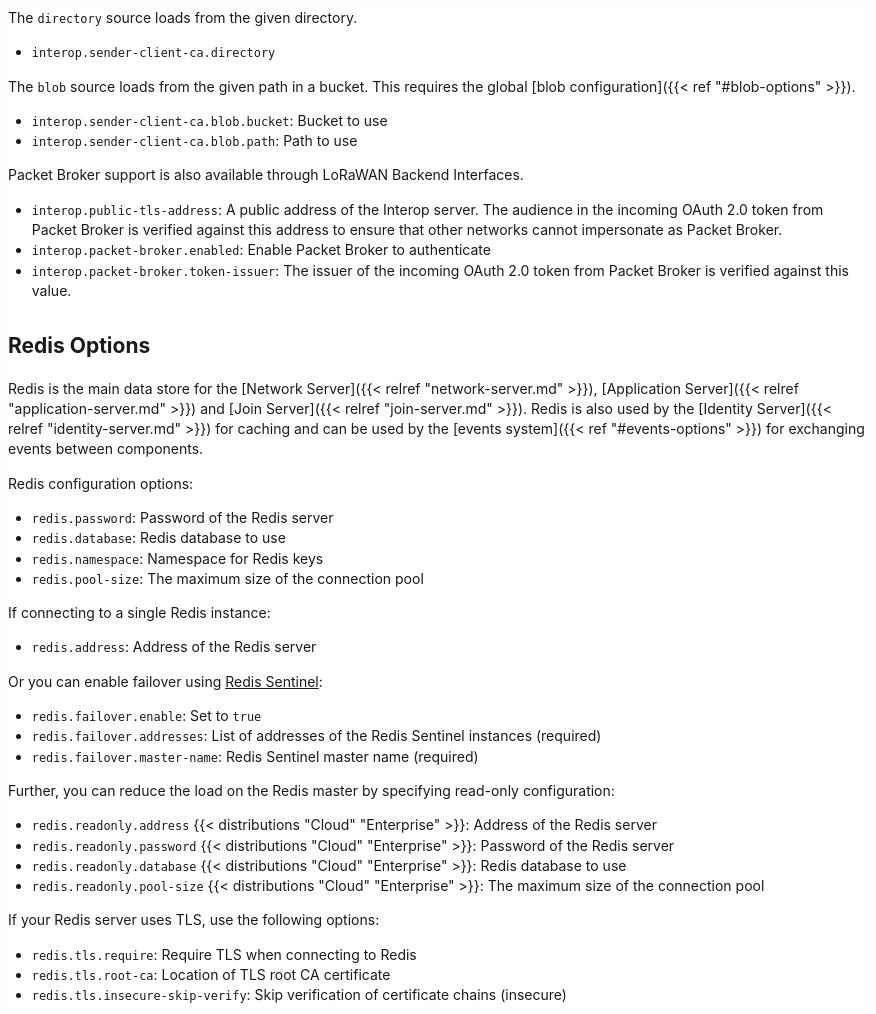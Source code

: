 The `directory` source loads from the given directory.

- `interop.sender-client-ca.directory`

The `blob` source loads from the given path in a bucket. This requires the global [blob configuration]({{< ref "#blob-options" >}}).

- `interop.sender-client-ca.blob.bucket`: Bucket to use
- `interop.sender-client-ca.blob.path`: Path to use

Packet Broker support is also available through LoRaWAN Backend Interfaces.

- `interop.public-tls-address`: A public address of the Interop server. The audience in the incoming OAuth 2.0 token from Packet Broker is verified against this address to ensure that other networks cannot impersonate as Packet Broker.
- `interop.packet-broker.enabled`: Enable Packet Broker to authenticate
- `interop.packet-broker.token-issuer`: The issuer of the incoming OAuth 2.0 token from Packet Broker is verified against this value.

## Redis Options

Redis is the main data store for the [Network Server]({{< relref "network-server.md" >}}), [Application Server]({{< relref "application-server.md" >}}) and [Join Server]({{< relref "join-server.md" >}}). Redis is also used by the [Identity Server]({{< relref "identity-server.md" >}}) for caching and can be used by the [events system]({{< ref "#events-options" >}}) for exchanging events between components.

Redis configuration options:

- `redis.password`: Password of the Redis server
- `redis.database`: Redis database to use
- `redis.namespace`: Namespace for Redis keys
- `redis.pool-size`: The maximum size of the connection pool

If connecting to a single Redis instance:

- `redis.address`: Address of the Redis server

Or you can enable failover using [Redis Sentinel](https://redis.io/topics/sentinel):

- `redis.failover.enable`: Set to `true`
- `redis.failover.addresses`: List of addresses of the Redis Sentinel instances (required)
- `redis.failover.master-name`: Redis Sentinel master name (required)

Further, you can reduce the load on the Redis master by specifying read-only configuration:

- `redis.readonly.address` {{< distributions "Cloud" "Enterprise" >}}: Address of the Redis server 
- `redis.readonly.password` {{< distributions "Cloud" "Enterprise" >}}: Password of the Redis server 
- `redis.readonly.database` {{< distributions "Cloud" "Enterprise" >}}: Redis database to use 
- `redis.readonly.pool-size` {{< distributions "Cloud" "Enterprise" >}}: The maximum size of the connection pool

If your Redis server uses TLS, use the following options:

- `redis.tls.require`: Require TLS when connecting to Redis
- `redis.tls.root-ca`: Location of TLS root CA certificate
- `redis.tls.insecure-skip-verify`: Skip verification of certificate chains (insecure)
